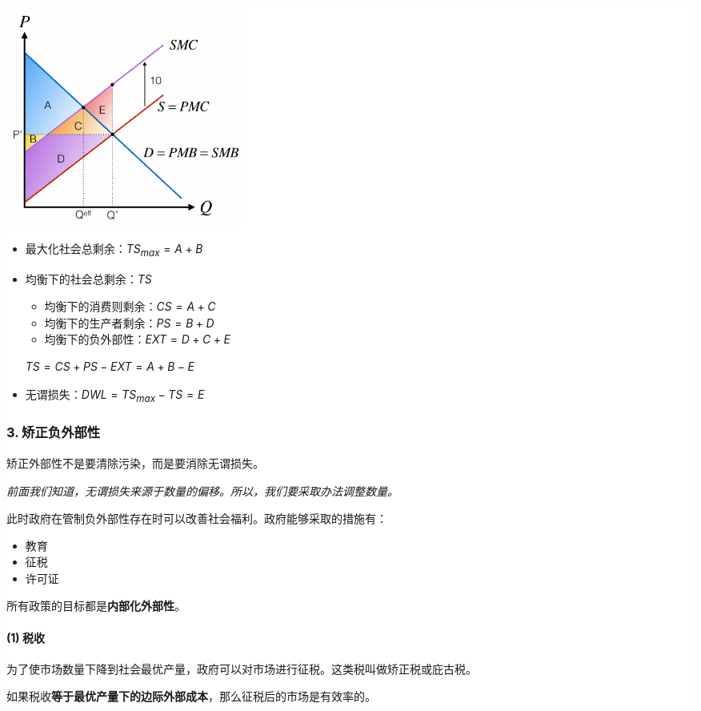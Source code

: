 <img src="image/57.png" style="zoom: 67%;" />

- 最大化社会总剩余：$TS_{max} = A + B$

- 均衡下的社会总剩余：$TS$

  - 均衡下的消费则剩余：$CS = A + C$
  - 均衡下的生产者剩余：$PS = B + D$
  - 均衡下的负外部性：$EXT = D + C + E$

  $TS = CS + PS - EXT = A + B - E$

- 无谓损失：$DWL = TS_{max} - TS = E$

### 3. 矫正负外部性

矫正外部性不是要清除污染，而是要消除无谓损失。

*前面我们知道，无谓损失来源于数量的偏移。所以，我们要采取办法调整数量。*

此时政府在管制负外部性存在时可以改善社会福利。政府能够采取的措施有：

- 教育
- 征税
- 许可证

所有政策的目标都是**内部化外部性**。

#### (1) 税收

为了使市场数量下降到社会最优产量，政府可以对市场进行征税。这类税叫做矫正税或庇古税。

如果税收**等于最优产量下的边际外部成本**，那么征税后的市场是有效率的。
